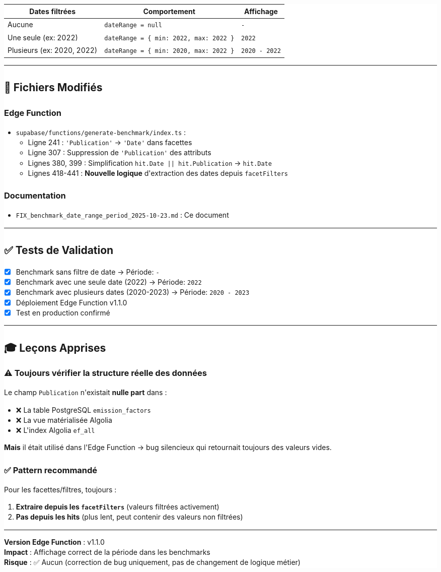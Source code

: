 | Dates filtrées | Comportement | Affichage |
|----------------|--------------|-----------|
| Aucune | `dateRange = null` | `-` |
| Une seule (ex: 2022) | `dateRange = { min: 2022, max: 2022 }` | `2022` |
| Plusieurs (ex: 2020, 2022) | `dateRange = { min: 2020, max: 2022 }` | `2020 - 2022` |

---

## 🔧 Fichiers Modifiés

### Edge Function
- `supabase/functions/generate-benchmark/index.ts` :
  - Ligne 241 : `'Publication'` → `'Date'` dans facettes
  - Ligne 307 : Suppression de `'Publication'` des attributs
  - Lignes 380, 399 : Simplification `hit.Date || hit.Publication` → `hit.Date`
  - Lignes 418-441 : **Nouvelle logique** d'extraction des dates depuis `facetFilters`

### Documentation
- `FIX_benchmark_date_range_period_2025-10-23.md` : Ce document

---

## ✅ Tests de Validation

- [x] Benchmark sans filtre de date → Période: `-`
- [x] Benchmark avec une seule date (2022) → Période: `2022`
- [x] Benchmark avec plusieurs dates (2020-2023) → Période: `2020 - 2023`
- [x] Déploiement Edge Function v1.1.0
- [x] Test en production confirmé

---

## 🎓 Leçons Apprises

### ⚠️ Toujours vérifier la structure réelle des données

Le champ `Publication` n'existait **nulle part** dans :
- ❌ La table PostgreSQL `emission_factors`
- ❌ La vue matérialisée Algolia
- ❌ L'index Algolia `ef_all`

**Mais** il était utilisé dans l'Edge Function → bug silencieux qui retournait toujours des valeurs vides.

### ✅ Pattern recommandé

Pour les facettes/filtres, toujours :
1. **Extraire depuis les `facetFilters`** (valeurs filtrées activement)
2. **Pas depuis les hits** (plus lent, peut contenir des valeurs non filtrées)

---

**Version Edge Function** : v1.1.0  
**Impact** : Affichage correct de la période dans les benchmarks  
**Risque** : ✅ Aucun (correction de bug uniquement, pas de changement de logique métier)

